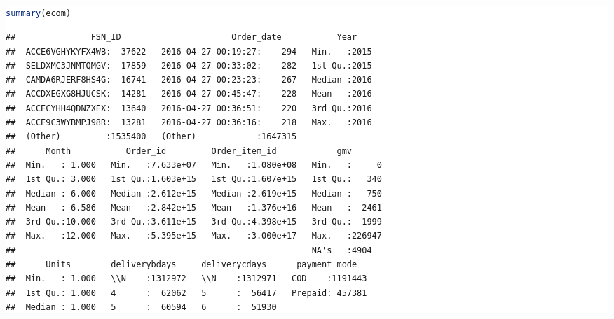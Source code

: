 ``` r
summary(ecom)
```

    ##               FSN_ID                      Order_date           Year     
    ##  ACCE6VGHYKYFX4WB:  37622   2016-04-27 00:19:27:    294   Min.   :2015  
    ##  SELDXMC3JNMTQMGV:  17859   2016-04-27 00:33:02:    282   1st Qu.:2015  
    ##  CAMDA6RJERF8HS4G:  16741   2016-04-27 00:23:23:    267   Median :2016  
    ##  ACCDXEGXG8HJUCSK:  14281   2016-04-27 00:45:47:    228   Mean   :2016  
    ##  ACCECYHH4QDNZXEX:  13640   2016-04-27 00:36:51:    220   3rd Qu.:2016  
    ##  ACCE9C3WYBMPJ98R:  13281   2016-04-27 00:36:16:    218   Max.   :2016  
    ##  (Other)         :1535400   (Other)            :1647315                 
    ##      Month           Order_id         Order_item_id            gmv        
    ##  Min.   : 1.000   Min.   :7.633e+07   Min.   :1.080e+08   Min.   :     0  
    ##  1st Qu.: 3.000   1st Qu.:1.603e+15   1st Qu.:1.607e+15   1st Qu.:   340  
    ##  Median : 6.000   Median :2.612e+15   Median :2.619e+15   Median :   750  
    ##  Mean   : 6.586   Mean   :2.842e+15   Mean   :1.376e+16   Mean   :  2461  
    ##  3rd Qu.:10.000   3rd Qu.:3.611e+15   3rd Qu.:4.398e+15   3rd Qu.:  1999  
    ##  Max.   :12.000   Max.   :5.395e+15   Max.   :3.000e+17   Max.   :226947  
    ##                                                           NA's   :4904    
    ##      Units        deliverybdays     deliverycdays      payment_mode    
    ##  Min.   : 1.000   \\N    :1312972   \\N    :1312971   COD    :1191443  
    ##  1st Qu.: 1.000   4      :  62062   5      :  56417   Prepaid: 457381  
    ##  Median : 1.000   5      :  60594   6      :  51930                    
